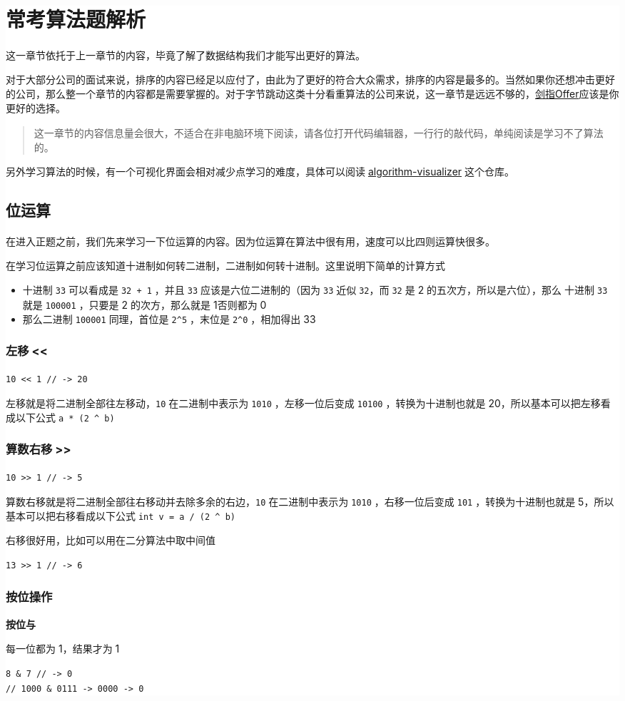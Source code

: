 # 常考算法题解析

这一章节依托于上一章节的内容，毕竟了解了数据结构我们才能写出更好的算法。

对于大部分公司的面试来说，排序的内容已经足以应付了，由此为了更好的符合大众需求，排序的内容是最多的。当然如果你还想冲击更好的公司，那么整一个章节的内容都是需要掌握的。对于字节跳动这类十分看重算法的公司来说，这一章节是远远不够的，[剑指Offer](https://book.douban.com/subject/6966465/)应该是你更好的选择。

> 这一章节的内容信息量会很大，不适合在非电脑环境下阅读，请各位打开代码编辑器，一行行的敲代码，单纯阅读是学习不了算法的。

另外学习算法的时候，有一个可视化界面会相对减少点学习的难度，具体可以阅读 [algorithm-visualizer](https://github.com/algorithm-visualizer/algorithm-visualizer) 这个仓库。

## 位运算

在进入正题之前，我们先来学习一下位运算的内容。因为位运算在算法中很有用，速度可以比四则运算快很多。

在学习位运算之前应该知道十进制如何转二进制，二进制如何转十进制。这里说明下简单的计算方式

*   十进制 `33` 可以看成是 `32 + 1` ，并且 `33` 应该是六位二进制的（因为 `33` 近似 `32`，而 `32` 是 2 的五次方，所以是六位），那么 十进制 `33` 就是 `100001` ，只要是 2 的次方，那么就是 1否则都为 0
*   那么二进制 `100001` 同理，首位是 `2^5` ，末位是 `2^0` ，相加得出 33

### 左移 <<

```
10 << 1 // -> 20

```

左移就是将二进制全部往左移动，`10` 在二进制中表示为 `1010` ，左移一位后变成 `10100` ，转换为十进制也就是 20，所以基本可以把左移看成以下公式 `a * (2 ^ b)`

### 算数右移 >>

```
10 >> 1 // -> 5

```

算数右移就是将二进制全部往右移动并去除多余的右边，`10` 在二进制中表示为 `1010` ，右移一位后变成 `101` ，转换为十进制也就是 5，所以基本可以把右移看成以下公式 `int v = a / (2 ^ b)`

右移很好用，比如可以用在二分算法中取中间值

```
13 >> 1 // -> 6

```

### 按位操作

**按位与**

每一位都为 1，结果才为 1

```
8 & 7 // -> 0
// 1000 & 0111 -> 0000 -> 0

```
